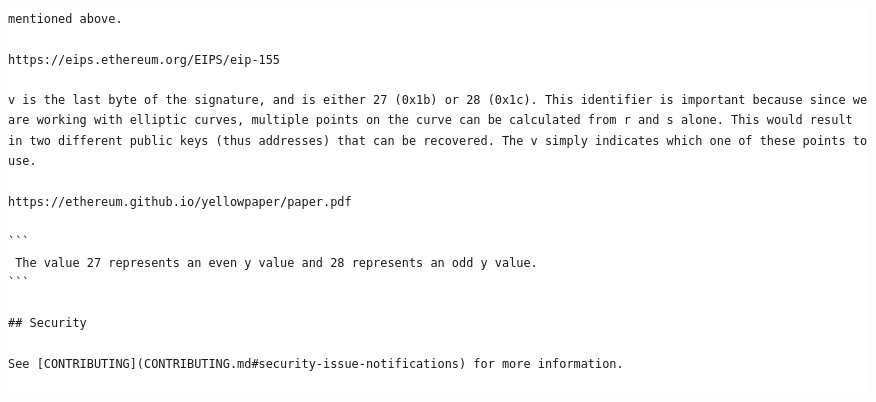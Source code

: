   ````
mentioned above.

https://eips.ethereum.org/EIPS/eip-155

v is the last byte of the signature, and is either 27 (0x1b) or 28 (0x1c). This identifier is important because since we
are working with elliptic curves, multiple points on the curve can be calculated from r and s alone. This would result
in two different public keys (thus addresses) that can be recovered. The v simply indicates which one of these points to
use.

https://ethereum.github.io/yellowpaper/paper.pdf

```
    The value 27 represents an even y value and 28 represents an odd y value.
```

## Security

See [CONTRIBUTING](CONTRIBUTING.md#security-issue-notifications) for more information.

